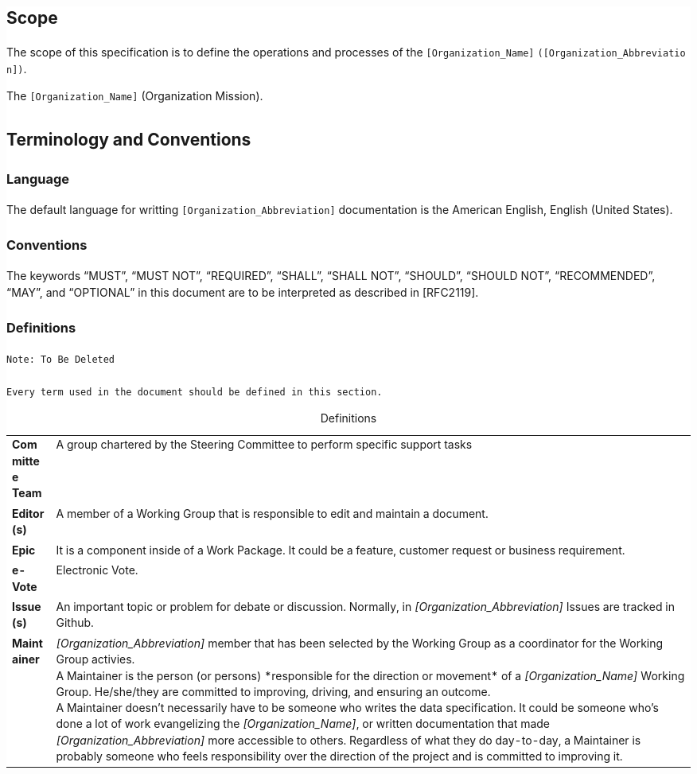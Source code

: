 ## Scope
The scope of this specification is to define the operations and processes of the `[Organization_Name]` `([Organization_Abbreviation])`.

The `[Organization_Name]` (Organization Mission). 

## Terminology and Conventions

### Language
The default language for writting `[Organization_Abbreviation]` documentation is the American English, English (United States).

### Conventions
The keywords “MUST”, “MUST NOT”, “REQUIRED”, “SHALL”, “SHALL NOT”, “SHOULD”, “SHOULD NOT”, “RECOMMENDED”, “MAY”, and “OPTIONAL” in this document are to be interpreted as described in [RFC2119].

### Definitions
```
Note: To Be Deleted

Every term used in the document should be defined in this section.
```


<table>
  <caption>Definitions</caption>
  <tbody>
    <tr>
	<td><strong>Committee Team</strong></td>
	<td>A group chartered by the Steering Committee to perform specific support tasks</td>
    </tr>
    <tr>
	<td><strong>Editor(s)</strong></td>
	<td>A member of a Working Group that is responsible to edit and maintain a document.</td>
    </tr>	  
    <tr>
	<td><strong>Epic</strong></td>
	<td>It is a component inside of a Work Package. It could be a feature, customer request or business requirement.</td>
    </tr>
    <tr>
	<td><strong>e-Vote</strong></td>
	<td>Electronic Vote.</td>
    </tr>
    <tr>
	<td><strong>Issue(s)</strong></td>
	<td>An important topic or problem for debate or discussion. Normally, in <i>[Organization_Abbreviation]</i> Issues are tracked in Github.</td>
    </tr>	  
    <tr>
	<td><strong>Maintainer</strong></td>
	<td><i>[Organization_Abbreviation]</i> member that has been selected by the Working Group as a coordinator for the Working Group activies. </br> 
  A Maintainer is the person (or persons) *responsible for the direction or movement* of a <i>[Organization_Name]</i> Working Group. He/she/they are committed to improving, driving, and ensuring an outcome.</br>
  A Maintainer doesn’t necessarily have to be someone who writes the data specification. It could be someone who’s done a lot of work evangelizing the <i>[Organization_Name]</i>, or written documentation that made <i>[Organization_Abbreviation]</i> more accessible to others. Regardless of what they do day-to-day, a Maintainer is probably someone who feels responsibility over the direction of the project and is committed to improving it.</td>
    </tr>
    <tr>
